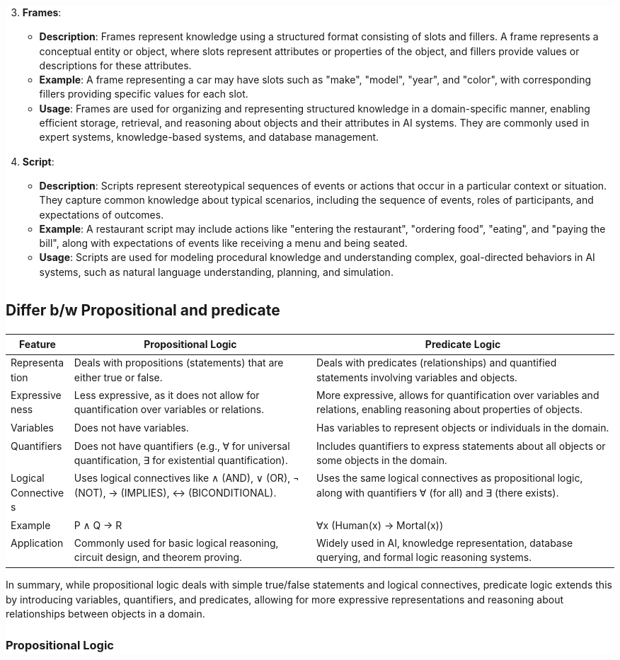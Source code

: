 3. **Frames**:
   - **Description**: Frames represent knowledge using a structured format consisting of slots and fillers. A frame represents a conceptual entity or object, where slots represent attributes or properties of the object, and fillers provide values or descriptions for these attributes.
   - **Example**: A frame representing a car may have slots such as "make", "model", "year", and "color", with corresponding fillers providing specific values for each slot.
   - **Usage**: Frames are used for organizing and representing structured knowledge in a domain-specific manner, enabling efficient storage, retrieval, and reasoning about objects and their attributes in AI systems. They are commonly used in expert systems, knowledge-based systems, and database management.

4. **Script**:
   - **Description**: Scripts represent stereotypical sequences of events or actions that occur in a particular context or situation. They capture common knowledge about typical scenarios, including the sequence of events, roles of participants, and expectations of outcomes.
   - **Example**: A restaurant script may include actions like "entering the restaurant", "ordering food", "eating", and "paying the bill", along with expectations of events like receiving a menu and being seated.
   - **Usage**: Scripts are used for modeling procedural knowledge and understanding complex, goal-directed behaviors in AI systems, such as natural language understanding, planning, and simulation.


## Differ b/w Propositional and predicate

| Feature             | Propositional Logic                                                                                 | Predicate Logic                                                                                                          |
| ------------------- | --------------------------------------------------------------------------------------------------- | ------------------------------------------------------------------------------------------------------------------------ |
| Representation      | Deals with propositions (statements) that are either true or false.                                 | Deals with predicates (relationships) and quantified statements involving variables and objects.                         |
| Expressiveness      | Less expressive, as it does not allow for quantification over variables or relations.               | More expressive, allows for quantification over variables and relations, enabling reasoning about properties of objects. |
| Variables           | Does not have variables.                                                                            | Has variables to represent objects or individuals in the domain.                                                         |
| Quantifiers         | Does not have quantifiers (e.g., ∀ for universal quantification, ∃ for existential quantification). | Includes quantifiers to express statements about all objects or some objects in the domain.                              |
| Logical Connectives | Uses logical connectives like ∧ (AND), ∨ (OR), ¬ (NOT), → (IMPLIES), ↔ (BICONDITIONAL).             | Uses the same logical connectives as propositional logic, along with quantifiers ∀ (for all) and ∃ (there exists).       |
| Example             | P ∧ Q → R                                                                                           | ∀x (Human(x) → Mortal(x))                                                                                                |
| Application         | Commonly used for basic logical reasoning, circuit design, and theorem proving.                     | Widely used in AI, knowledge representation, database querying, and formal logic reasoning systems.                      |

In summary, while propositional logic deals with simple true/false statements and logical connectives, predicate logic extends this by introducing variables, quantifiers, and predicates, allowing for more expressive representations and reasoning about relationships between objects in a domain.
### Propositional Logic